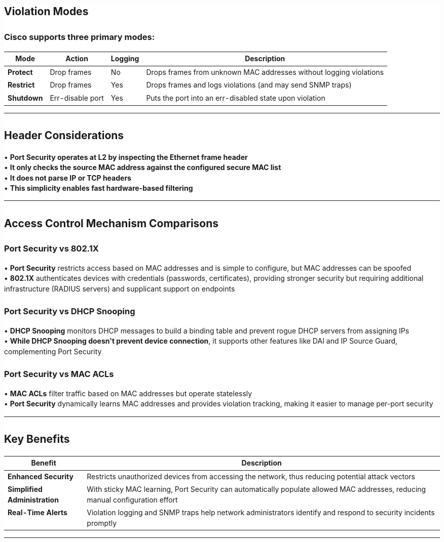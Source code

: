 
## Violation Modes

### Cisco supports three primary modes:

| Mode | Action | Logging | Description |
|------|--------|---------|-------------|
| **Protect** | Drop frames | No | Drops frames from unknown MAC addresses without logging violations |
| **Restrict** | Drop frames | Yes | Drops frames and logs violations (and may send SNMP traps) |
| **Shutdown** | Err-disable port | Yes | Puts the port into an err-disabled state upon violation |

---

## Header Considerations
• **Port Security operates at L2 by inspecting the Ethernet frame header**  
• **It only checks the source MAC address against the configured secure MAC list**  
• **It does not parse IP or TCP headers**  
• **This simplicity enables fast hardware-based filtering**

---

## Access Control Mechanism Comparisons

### Port Security vs 802.1X
• **Port Security** restricts access based on MAC addresses and is simple to configure, but MAC addresses can be spoofed  
• **802.1X** authenticates devices with credentials (passwords, certificates), providing stronger security but requiring additional infrastructure (RADIUS servers) and supplicant support on endpoints

### Port Security vs DHCP Snooping
• **DHCP Snooping** monitors DHCP messages to build a binding table and prevent rogue DHCP servers from assigning IPs  
• **While DHCP Snooping doesn't prevent device connection**, it supports other features like DAI and IP Source Guard, complementing Port Security

### Port Security vs MAC ACLs
• **MAC ACLs** filter traffic based on MAC addresses but operate statelessly  
• **Port Security** dynamically learns MAC addresses and provides violation tracking, making it easier to manage per-port security

---

## Key Benefits

| Benefit | Description |
|---------|-------------|
| **Enhanced Security** | Restricts unauthorized devices from accessing the network, thus reducing potential attack vectors |
| **Simplified Administration** | With sticky MAC learning, Port Security can automatically populate allowed MAC addresses, reducing manual configuration effort |
| **Real-Time Alerts** | Violation logging and SNMP traps help network administrators identify and respond to security incidents promptly |

---